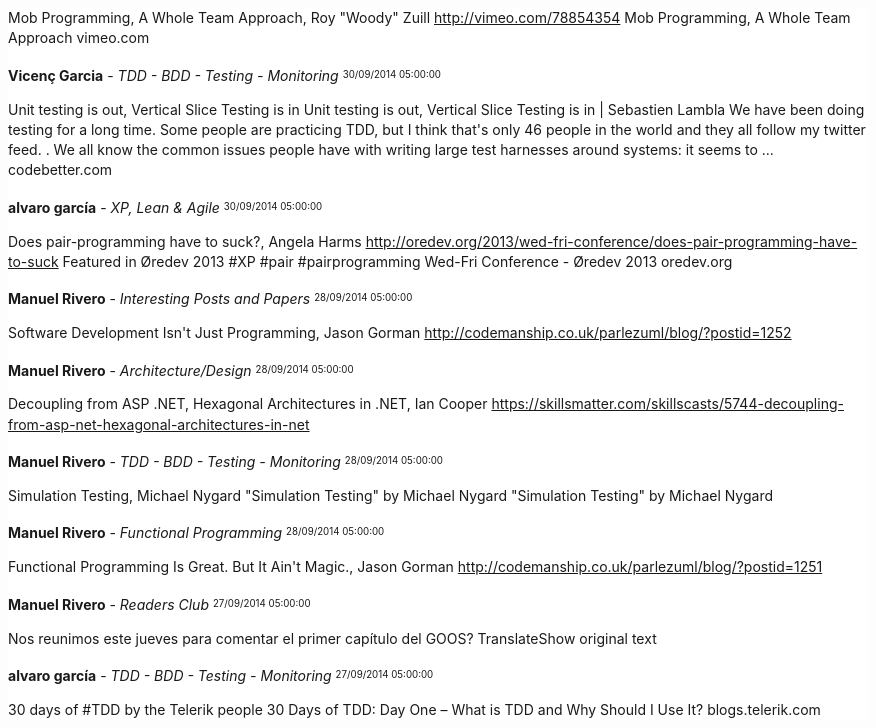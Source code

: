 Mob Programming, A Whole Team Approach, Roy "Woody" Zuill <a target="_blank" href="http://vimeo.com/78854354">http://vimeo.com/78854354</a> Mob Programming, A Whole Team Approach vimeo.com


<strong>Vicenç Garcia</strong> - <em>TDD - BDD - Testing - Monitoring</em> <sup><sub>30/09/2014 05:00:00</sub></sup>

Unit testing is out, Vertical Slice Testing is in Unit testing is out, Vertical Slice Testing is in | Sebastien Lambla We have been doing testing for a long time. Some people are practicing TDD, but I think that's only 46 people in the world and they all follow my twitter feed. . We all know the common issues people have with writing large test harnesses around systems: it seems to ... codebetter.com


<strong>alvaro garcía</strong> - <em>XP, Lean & Agile</em> <sup><sub>30/09/2014 05:00:00</sub></sup>

Does pair-programming have to suck?, Angela Harms <a target="_blank" href="http://oredev.org/2013/wed-fri-conference/does-pair-programming-have-to-suck">http://oredev.org/2013/wed-fri-conference/does-pair-programming-have-to-suck</a> Featured in Øredev 2013 #XP #pair #pairprogramming Wed-Fri Conference - Øredev 2013 oredev.org


<strong>Manuel Rivero</strong> - <em>Interesting Posts and Papers</em> <sup><sub>28/09/2014 05:00:00</sub></sup>

Software Development Isn't Just Programming, Jason Gorman <a target="_blank" href="http://codemanship.co.uk/parlezuml/blog/?postid=1252">http://codemanship.co.uk/parlezuml/blog/?postid=1252</a>


<strong>Manuel Rivero</strong> - <em>Architecture/Design</em> <sup><sub>28/09/2014 05:00:00</sub></sup>

Decoupling from ASP .NET, Hexagonal Architectures in .NET, Ian Cooper <a target="_blank" href="https://skillsmatter.com/skillscasts/5744-decoupling-from-asp-net-hexagonal-architectures-in-net">https://skillsmatter.com/skillscasts/5744-decoupling-from-asp-net-hexagonal-architectures-in-net</a>


<strong>Manuel Rivero</strong> - <em>TDD - BDD - Testing - Monitoring</em> <sup><sub>28/09/2014 05:00:00</sub></sup>

Simulation Testing, Michael Nygard "Simulation Testing" by Michael Nygard "Simulation Testing" by Michael Nygard


<strong>Manuel Rivero</strong> - <em>Functional Programming</em> <sup><sub>28/09/2014 05:00:00</sub></sup>

Functional Programming Is Great. But It Ain't Magic., Jason Gorman <a target="_blank" href="http://codemanship.co.uk/parlezuml/blog/?postid=1251">http://codemanship.co.uk/parlezuml/blog/?postid=1251</a>


<strong>Manuel Rivero</strong> - <em>Readers Club</em> <sup><sub>27/09/2014 05:00:00</sub></sup>

Nos reunimos este jueves para comentar el primer capítulo del GOOS? TranslateShow original text


<strong>alvaro garcía</strong> - <em>TDD - BDD - Testing - Monitoring</em> <sup><sub>27/09/2014 05:00:00</sub></sup>

30 days of #TDD by the Telerik people 30 Days of TDD: Day One – What is TDD and Why Should I Use It? blogs.telerik.com
